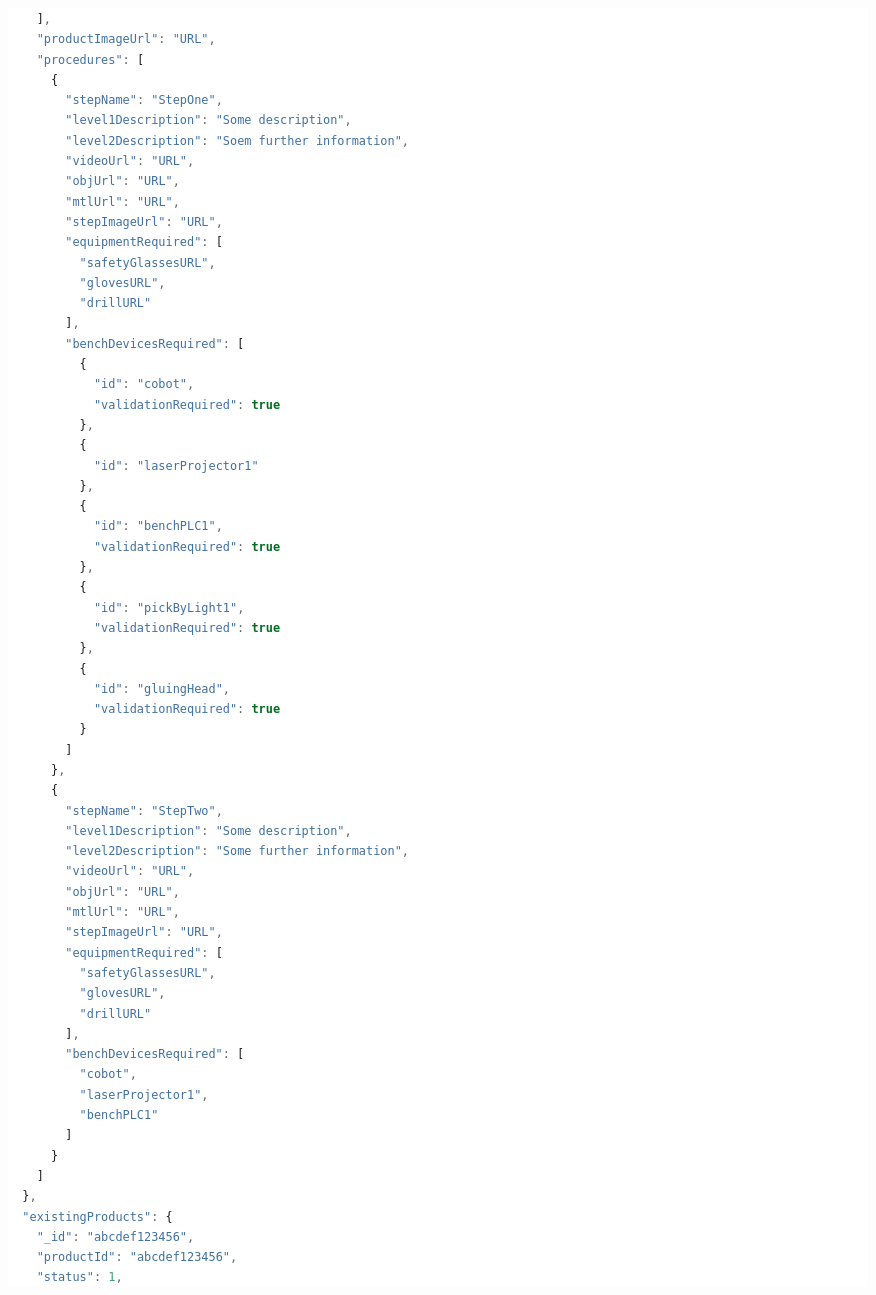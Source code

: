 ```javascript
    ],
    "productImageUrl": "URL",
    "procedures": [
      {
        "stepName": "StepOne",
        "level1Description": "Some description",
        "level2Description": "Soem further information",
        "videoUrl": "URL",
        "objUrl": "URL",
        "mtlUrl": "URL",
        "stepImageUrl": "URL",
        "equipmentRequired": [
          "safetyGlassesURL",
          "glovesURL",
          "drillURL"
        ],
        "benchDevicesRequired": [
          {
            "id": "cobot",
            "validationRequired": true
          },
          {
            "id": "laserProjector1"
          },
          {
            "id": "benchPLC1",
            "validationRequired": true
          },
          {
            "id": "pickByLight1",
            "validationRequired": true
          },
          {
            "id": "gluingHead",
            "validationRequired": true
          }
        ]
      },
      {
        "stepName": "StepTwo",
        "level1Description": "Some description",
        "level2Description": "Some further information",
        "videoUrl": "URL",
        "objUrl": "URL",
        "mtlUrl": "URL",
        "stepImageUrl": "URL",
        "equipmentRequired": [
          "safetyGlassesURL",
          "glovesURL",
          "drillURL"
        ],
        "benchDevicesRequired": [
          "cobot",
          "laserProjector1",
          "benchPLC1"
        ]
      }
    ]
  },
  "existingProducts": {
    "_id": "abcdef123456",
    "productId": "abcdef123456",
    "status": 1,
```
